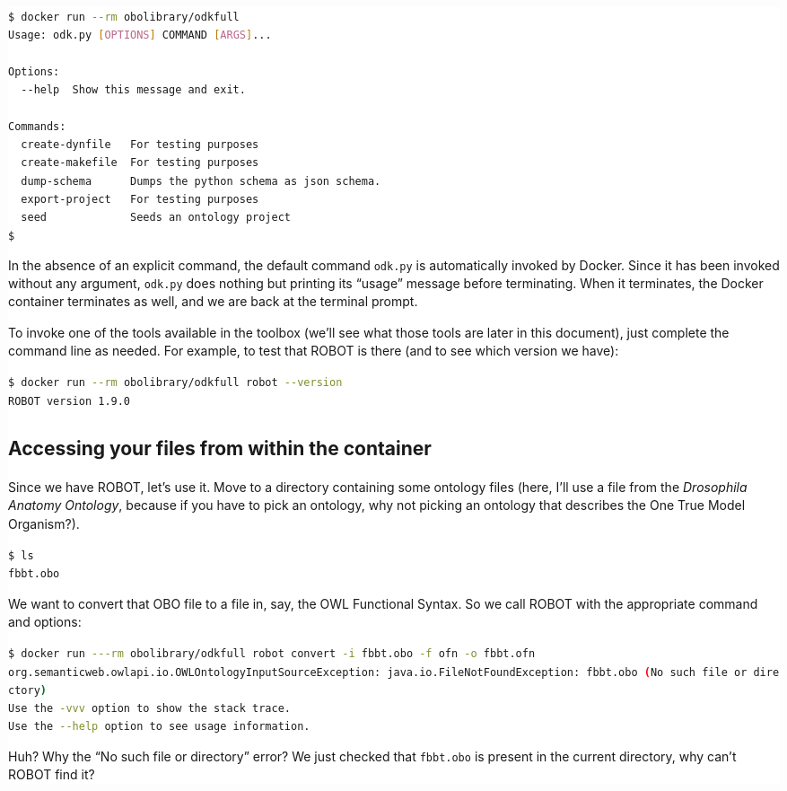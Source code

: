 ```sh
$ docker run --rm obolibrary/odkfull
Usage: odk.py [OPTIONS] COMMAND [ARGS]...

Options:
  --help  Show this message and exit.

Commands:
  create-dynfile   For testing purposes
  create-makefile  For testing purposes
  dump-schema      Dumps the python schema as json schema.
  export-project   For testing purposes
  seed             Seeds an ontology project
$
```

In the absence of an explicit command, the default command `odk.py` is
automatically invoked by Docker. Since it has been invoked without any
argument, `odk.py` does nothing but printing its “usage” message before
terminating. When it terminates, the Docker container terminates as well, and
we are back at the terminal prompt.

To invoke one of the tools available in the toolbox (we’ll see what those
tools are later in this document), just complete the command line as needed.
For example, to test that ROBOT is there (and to see which version we have):

```sh
$ docker run --rm obolibrary/odkfull robot --version
ROBOT version 1.9.0
```


## Accessing your files from within the container

Since we have ROBOT, let’s use it. Move to a directory containing some
ontology files (here, I’ll use a file from the _Drosophila Anatomy Ontology_,
because if you have to pick an ontology, why not picking an ontology that
describes the One True Model Organism?).

```sh
$ ls
fbbt.obo
```

We want to convert that OBO file to a file in, say, the OWL Functional Syntax.
So we call ROBOT with the appropriate command and options:

```sh
$ docker run ---rm obolibrary/odkfull robot convert -i fbbt.obo -f ofn -o fbbt.ofn
org.semanticweb.owlapi.io.OWLOntologyInputSourceException: java.io.FileNotFoundException: fbbt.obo (No such file or directory)
Use the -vvv option to show the stack trace.
Use the --help option to see usage information.
```

Huh? Why the “No such file or directory” error? We just checked that
`fbbt.obo` is present in the current directory, why can’t ROBOT find it?
